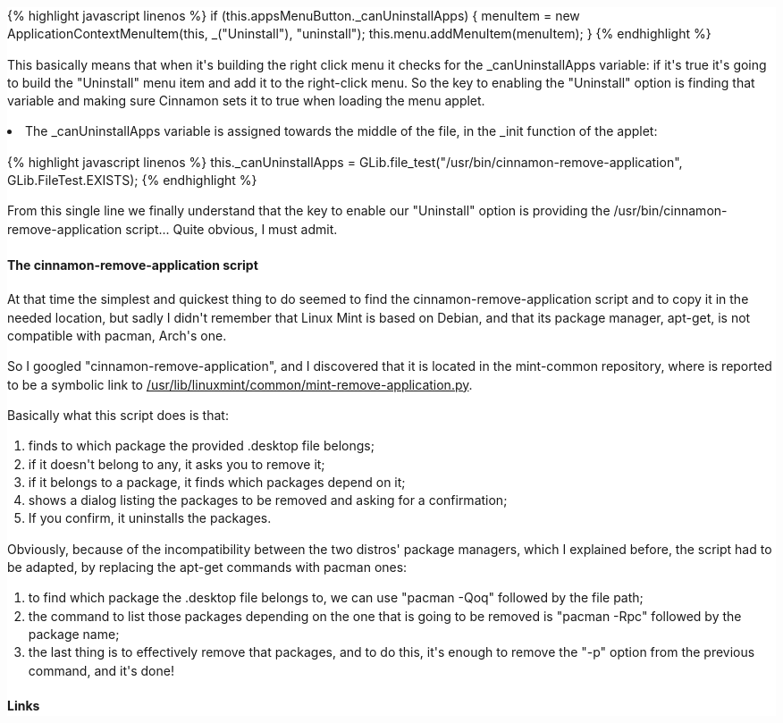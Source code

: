 {% highlight javascript linenos %}
if (this.appsMenuButton._canUninstallApps) {
    menuItem = new ApplicationContextMenuItem(this, _("Uninstall"), "uninstall");
    this.menu.addMenuItem(menuItem);
}
{% endhighlight %}

This basically means that when it's building the right click menu it checks for the _canUninstallApps variable: if it's true it's going to build the "Uninstall" menu item and add it to the right-click menu. So the key to enabling the "Uninstall" option is finding that variable and making sure Cinnamon sets it to true when loading the menu applet.
</li>
<li>The _canUninstallApps variable is assigned towards the middle of the file, in the _init function of the applet:

{% highlight javascript linenos %}
    this._canUninstallApps = GLib.file_test("/usr/bin/cinnamon-remove-application", GLib.FileTest.EXISTS);
{% endhighlight %}

From this single line we finally understand that the key to enable our "Uninstall" option is providing the /usr/bin/cinnamon-remove-application script... Quite obvious, I must admit.
</li>
</ol>

#### The cinnamon-remove-application script

At that time the simplest and quickest thing to do seemed to find the cinnamon-remove-application script and to copy it in the needed location, but sadly I didn't remember that Linux Mint is based on Debian, and that its package manager, apt-get, is not compatible with pacman, Arch's one.

So I googled "cinnamon-remove-application", and I discovered that it is located in the mint-common repository, where is reported to be a symbolic link to [/usr/lib/linuxmint/common/mint-remove-application.py](https://github.com/linuxmint/mint-common/blob/master/usr/lib/linuxmint/common/mint-remove-application.py).

Basically what this script does is that:

1. finds to which package the provided .desktop file belongs;
2. if it doesn't belong to any, it asks you to remove it;
3. if it belongs to a package, it finds which packages depend on it;
4. shows a dialog listing the packages to be removed and asking for a confirmation;
5. If you confirm, it uninstalls the packages.

Obviously, because of the incompatibility between the two distros' package managers, which I explained before, the script had to be adapted, by replacing the apt-get commands with pacman ones:

1. to find which package the .desktop file belongs to, we can use "pacman -Qoq" followed by the file path;
2. the command to list those packages depending on the one that is going to be removed is "pacman -Rpc" followed by the package name;
3. the last thing is to effectively remove that packages, and to do this, it's enough to remove the "-p" option from the previous command, and it's done!

#### Links
